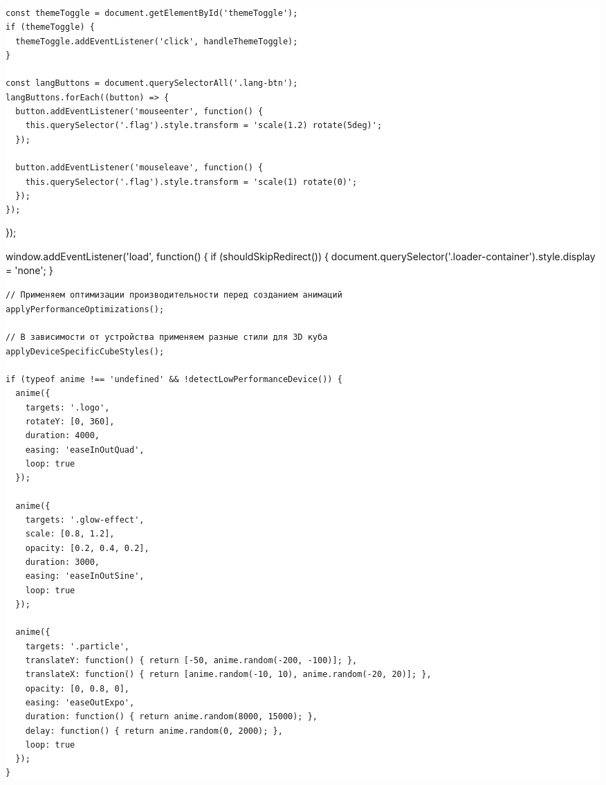     const themeToggle = document.getElementById('themeToggle');
    if (themeToggle) {
      themeToggle.addEventListener('click', handleThemeToggle);
    }
    
    const langButtons = document.querySelectorAll('.lang-btn');
    langButtons.forEach((button) => {
      button.addEventListener('mouseenter', function() {
        this.querySelector('.flag').style.transform = 'scale(1.2) rotate(5deg)';
      });
      
      button.addEventListener('mouseleave', function() {
        this.querySelector('.flag').style.transform = 'scale(1) rotate(0)';
      });
    });
  });
  
  window.addEventListener('load', function() {
    if (shouldSkipRedirect()) {
      document.querySelector('.loader-container').style.display = 'none';
    }
    
    // Применяем оптимизации производительности перед созданием анимаций
    applyPerformanceOptimizations();
    
    // В зависимости от устройства применяем разные стили для 3D куба
    applyDeviceSpecificCubeStyles();
    
    if (typeof anime !== 'undefined' && !detectLowPerformanceDevice()) {
      anime({
        targets: '.logo',
        rotateY: [0, 360],
        duration: 4000,
        easing: 'easeInOutQuad',
        loop: true
      });
      
      anime({
        targets: '.glow-effect',
        scale: [0.8, 1.2],
        opacity: [0.2, 0.4, 0.2],
        duration: 3000,
        easing: 'easeInOutSine',
        loop: true
      });
      
      anime({
        targets: '.particle',
        translateY: function() { return [-50, anime.random(-200, -100)]; },
        translateX: function() { return [anime.random(-10, 10), anime.random(-20, 20)]; },
        opacity: [0, 0.8, 0],
        easing: 'easeOutExpo',
        duration: function() { return anime.random(8000, 15000); },
        delay: function() { return anime.random(0, 2000); },
        loop: true
      });
    }
    